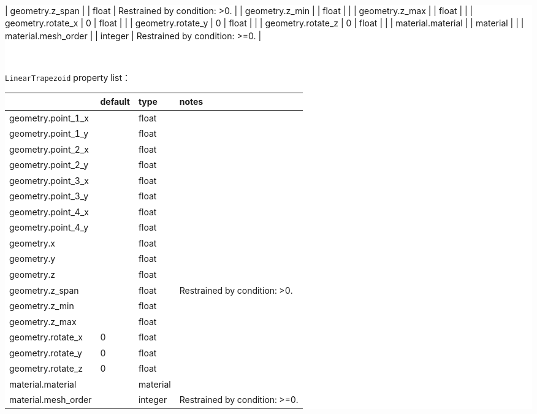| geometry.z_span     |           | float    | Restrained by condition: >0.  |
| geometry.z_min      |           | float    |                               |
| geometry.z_max      |           | float    |                               |
| geometry.rotate_x   | 0         | float    |                               |
| geometry.rotate_y   | 0         | float    |                               |
| geometry.rotate_z   | 0         | float    |                               |
| material.material   |           | material |                               |
| material.mesh_order |           | integer  | Restrained by condition: >=0. |

<br/>


`LinearTrapezoid` property list：

|                     | default | type     | notes                         |
| :------------------ | :------ | :------- | :---------------------------- |
| geometry.point_1_x  |         | float    |                               |
| geometry.point_1_y  |         | float    |                               |
| geometry.point_2_x  |         | float    |                               |
| geometry.point_2_y  |         | float    |                               |
| geometry.point_3_x  |         | float    |                               |
| geometry.point_3_y  |         | float    |                               |
| geometry.point_4_x  |         | float    |                               |
| geometry.point_4_y  |         | float    |                               |
| geometry.x          |         | float    |                               |
| geometry.y          |         | float    |                               |
| geometry.z          |         | float    |                               |
| geometry.z_span     |         | float    | Restrained by condition: >0.  |
| geometry.z_min      |         | float    |                               |
| geometry.z_max      |         | float    |                               |
| geometry.rotate_x   | 0       | float    |                               |
| geometry.rotate_y   | 0       | float    |                               |
| geometry.rotate_z   | 0       | float    |                               |
| material.material   |         | material |                               |
| material.mesh_order |         | integer  | Restrained by condition: >=0. |
